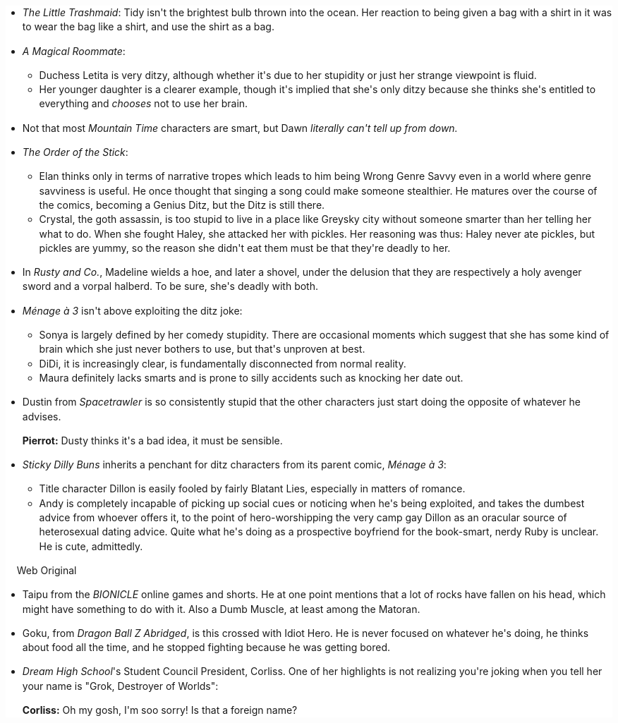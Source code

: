 -   _The Little Trashmaid_: Tidy isn't the brightest bulb thrown into the ocean. Her reaction to being given a bag with a shirt in it was to wear the bag like a shirt, and use the shirt as a bag.
-   _A Magical Roommate_:
    -   Duchess Letita is very ditzy, although whether it's due to her stupidity or just her strange viewpoint is fluid.
    -   Her younger daughter is a clearer example, though it's implied that she's only ditzy because she thinks she's entitled to everything and _chooses_ not to use her brain.
-   Not that most _Mountain Time_ characters are smart, but Dawn _literally can't tell up from down._
-   _The Order of the Stick_:
    -   Elan thinks only in terms of narrative tropes which leads to him being Wrong Genre Savvy even in a world where genre savviness is useful. He once thought that singing a song could make someone stealthier. He matures over the course of the comics, becoming a Genius Ditz, but the Ditz is still there.
    -   Crystal, the goth assassin, is too stupid to live in a place like Greysky city without someone smarter than her telling her what to do. When she fought Haley, she attacked her with pickles. Her reasoning was thus: Haley never ate pickles, but pickles are yummy, so the reason she didn't eat them must be that they're deadly to her.

-   In _Rusty and Co._, Madeline wields a hoe, and later a shovel, under the delusion that they are respectively a holy avenger sword and a vorpal halberd. To be sure, she's deadly with both.

-   _Ménage à 3_ isn't above exploiting the ditz joke:
    -   Sonya is largely defined by her comedy stupidity. There are occasional moments which suggest that she has some kind of brain which she just never bothers to use, but that's unproven at best.
    -   DiDi, it is increasingly clear, is fundamentally disconnected from normal reality.
    -   Maura definitely lacks smarts and is prone to silly accidents such as knocking her date out.
-   Dustin from _Spacetrawler_ is so consistently stupid that the other characters just start doing the opposite of whatever he advises.
    
    **Pierrot:** Dusty thinks it's a bad idea, it must be sensible.
    

-   _Sticky Dilly Buns_ inherits a penchant for ditz characters from its parent comic, _Ménage à 3_:
    -   Title character Dillon is easily fooled by fairly Blatant Lies, especially in matters of romance.
    -   Andy is completely incapable of picking up social cues or noticing when he's being exploited, and takes the dumbest advice from whoever offers it, to the point of hero-worshipping the very camp gay Dillon as an oracular source of heterosexual dating advice. Quite what he's doing as a prospective boyfriend for the book-smart, nerdy Ruby is unclear. He is cute, admittedly.

    Web Original 

-   Taipu from the _BIONICLE_ online games and shorts. He at one point mentions that a lot of rocks have fallen on his head, which might have something to do with it. Also a Dumb Muscle, at least among the Matoran.
-   Goku, from _Dragon Ball Z Abridged_, is this crossed with Idiot Hero. He is never focused on whatever he's doing, he thinks about food all the time, and he stopped fighting because he was getting bored.
-   _Dream High School_'s Student Council President, Corliss. One of her highlights is not realizing you're joking when you tell her your name is "Grok, Destroyer of Worlds":
    
    **Corliss:** Oh my gosh, I'm soo sorry! Is that a foreign name?
    